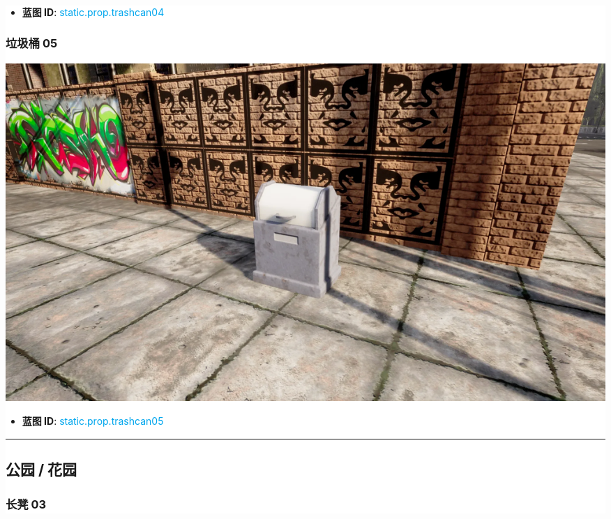 
* __蓝图 ID__: <span style="color:#00a6ed;">static.prop.trashcan04<span>

### 垃圾桶 05

![static_prop_trashcan05](./img/catalogue/props/static_prop_trashcan05.webp)


* __蓝图 ID__: <span style="color:#00a6ed;">static.prop.trashcan05<span>

---

## __公园 / 花园__
### 长凳 03
